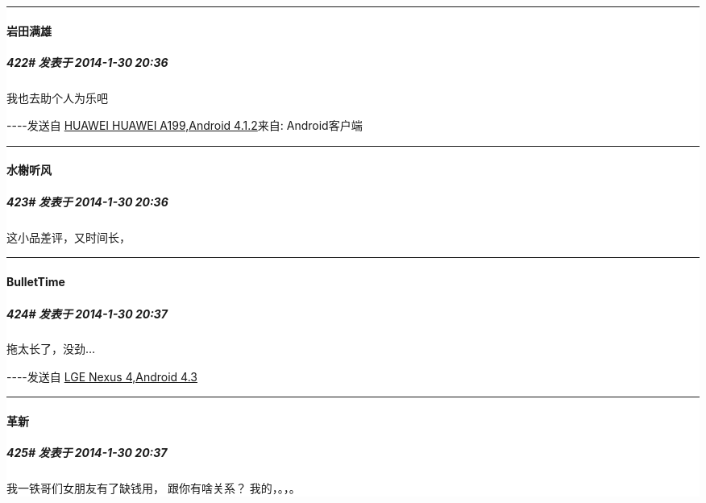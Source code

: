 

*****

####  岩田满雄  
##### 422#       发表于 2014-1-30 20:36




我也去助个人为乐吧


----发送自 [HUAWEI HUAWEI A199,Android 4.1.2](http://stage1.5j4m.com)来自: Android客户端







*****

####  水榭听风  
##### 423#       发表于 2014-1-30 20:36




这小品差评，又时间长，







*****

####  BulletTime  
##### 424#       发表于 2014-1-30 20:37




拖太长了，没劲…


----发送自 [LGE Nexus 4,Android 4.3](http://stage1.5j4m.com)







*****

####  革新  
##### 425#       发表于 2014-1-30 20:37




我一铁哥们女朋友有了缺钱用， 跟你有啥关系？ 我的，。，。





